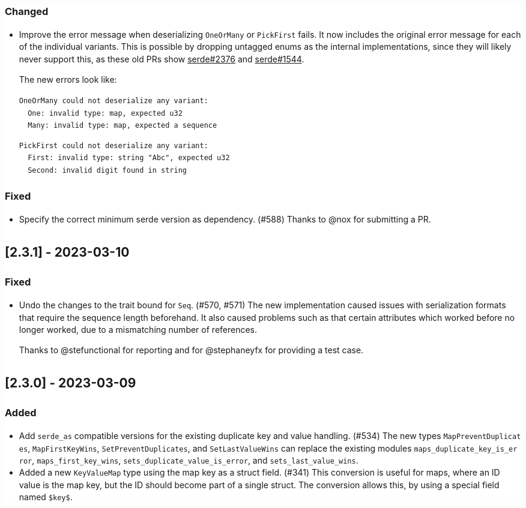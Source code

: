 ### Changed

* Improve the error message when deserializing `OneOrMany` or `PickFirst` fails.
    It now includes the original error message for each of the individual variants.
    This is possible by dropping untagged enums as the internal implementations, since they will likely never support this, as these old PRs show [serde#2376](https://github.com/serde-rs/serde/pull/2376) and [serde#1544](https://github.com/serde-rs/serde/pull/1544).

    The new errors look like:

    ```text
    OneOrMany could not deserialize any variant:
      One: invalid type: map, expected u32
      Many: invalid type: map, expected a sequence
    ```

    ```text
    PickFirst could not deserialize any variant:
      First: invalid type: string "Abc", expected u32
      Second: invalid digit found in string
    ```

### Fixed

* Specify the correct minimum serde version as dependency. (#588)
    Thanks to @nox for submitting a PR.

## [2.3.1] - 2023-03-10

### Fixed

* Undo the changes to the trait bound for `Seq`. (#570, #571)
    The new implementation caused issues with serialization formats that require the sequence length beforehand.
    It also caused problems such as that certain attributes which worked before no longer worked, due to a mismatching number of references.

    Thanks to @stefunctional for reporting and for @stephaneyfx for providing a test case.

## [2.3.0] - 2023-03-09

### Added

* Add `serde_as` compatible versions for the existing duplicate key and value handling. (#534)
    The new types `MapPreventDuplicates`, `MapFirstKeyWins`, `SetPreventDuplicates`, and `SetLastValueWins` can replace the existing modules `maps_duplicate_key_is_error`, `maps_first_key_wins`, `sets_duplicate_value_is_error`, and `sets_last_value_wins`.
* Added a new `KeyValueMap` type using the map key as a struct field. (#341)
    This conversion is useful for maps, where an ID value is the map key, but the ID should become part of a single struct.
    The conversion allows this, by using a special field named `$key$`.


[#288]: https://github.com/jonasbb/serde_with/issues/288
[#291]: https://github.com/jonasbb/serde_with/issues/291
[#293]: https://github.com/jonasbb/serde_with/issues/293
[#194]: https://github.com/jonasbb/serde_with/issues/194
[#199]: https://github.com/jonasbb/serde_with/issues/199
[#272]: https://github.com/jonasbb/serde_with/pull/272
[`serde-big-array`]: https://crates.io/crates/serde-big-array
[serde-big-array-copy]: https://github.com/est31/serde-big-array/issues/6
[serde-big-array-nested]: https://github.com/est31/serde-big-array/issues/7
[#277]: https://github.com/jonasbb/serde_with/pull/277
[serde-bytes-complex]: https://github.com/serde-rs/bytes/issues/14
[serde-bytes-arrays]: https://github.com/serde-rs/bytes/issues/26
[#281]: https://github.com/jonasbb/serde_with/pull/281